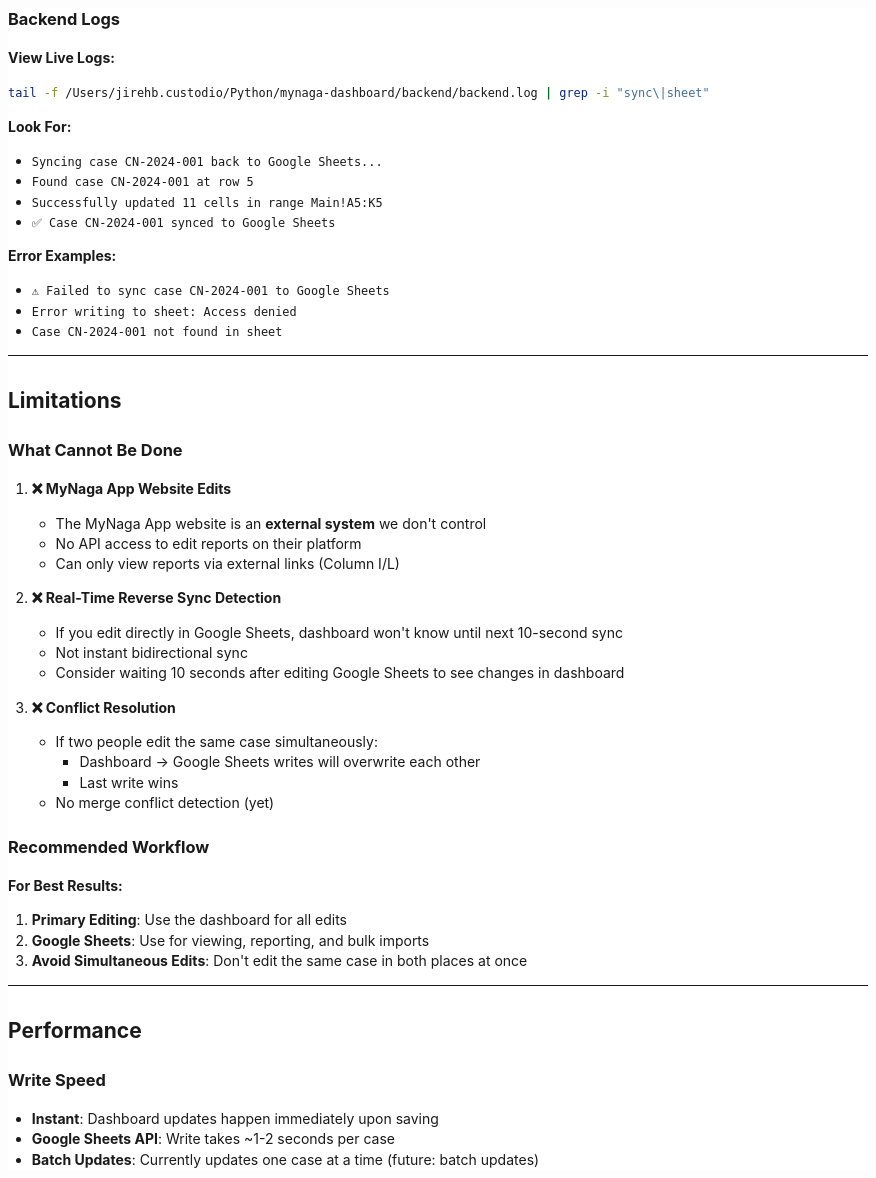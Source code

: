 ### Backend Logs

**View Live Logs:**
```bash
tail -f /Users/jirehb.custodio/Python/mynaga-dashboard/backend/backend.log | grep -i "sync\|sheet"
```

**Look For:**
- `Syncing case CN-2024-001 back to Google Sheets...`
- `Found case CN-2024-001 at row 5`
- `Successfully updated 11 cells in range Main!A5:K5`
- `✅ Case CN-2024-001 synced to Google Sheets`

**Error Examples:**
- `⚠️ Failed to sync case CN-2024-001 to Google Sheets`
- `Error writing to sheet: Access denied`
- `Case CN-2024-001 not found in sheet`

---

## Limitations

### What Cannot Be Done

1. **❌ MyNaga App Website Edits**
   - The MyNaga App website is an **external system** we don't control
   - No API access to edit reports on their platform
   - Can only view reports via external links (Column I/L)

2. **❌ Real-Time Reverse Sync Detection**
   - If you edit directly in Google Sheets, dashboard won't know until next 10-second sync
   - Not instant bidirectional sync
   - Consider waiting 10 seconds after editing Google Sheets to see changes in dashboard

3. **❌ Conflict Resolution**
   - If two people edit the same case simultaneously:
     - Dashboard → Google Sheets writes will overwrite each other
     - Last write wins
   - No merge conflict detection (yet)

### Recommended Workflow

**For Best Results:**
1. **Primary Editing**: Use the dashboard for all edits
2. **Google Sheets**: Use for viewing, reporting, and bulk imports
3. **Avoid Simultaneous Edits**: Don't edit the same case in both places at once

---

## Performance

### Write Speed
- **Instant**: Dashboard updates happen immediately upon saving
- **Google Sheets API**: Write takes ~1-2 seconds per case
- **Batch Updates**: Currently updates one case at a time (future: batch updates)
